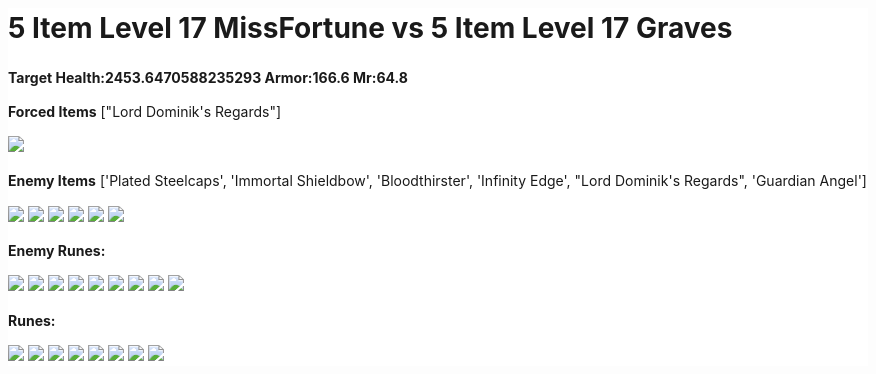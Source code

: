# 5 Item Level 17 MissFortune vs 5 Item Level 17 Graves

**Target Health:2453.6470588235293 Armor:166.6 Mr:64.8**


**Forced Items** ["Lord Dominik's Regards"]





![](/item/3036.png)



**Enemy Items** ['Plated Steelcaps', 'Immortal Shieldbow', 'Bloodthirster', 'Infinity Edge', "Lord Dominik's Regards", 'Guardian Angel']





![](/item/3047.png)
![](/item/6673.png)
![](/item/3072.png)
![](/item/3031.png)
![](/item/3036.png)
![](/item/3026.png)



**Enemy Runes:**





![](/Styles/Precision/FleetFootwork/FleetFootwork.png)
![](/Styles/Precision/Overheal.png)
![](/Styles/Precision/LegendAlacrity/LegendAlacrity.png)
![](/Styles/Precision/CoupDeGrace/CoupDeGrace.png)
![](/Styles/Domination/EyeballCollection/EyeballCollection.png)
![](/Styles/Domination/TreasureHunter/TreasureHunter.png)
![](/StatMods/StatModsAttackSpeedIcon.png)
![](/StatMods/StatModsAdaptiveForceIcon.png)
![](/StatMods/StatModsHealthScalingIcon.png)



**Runes:**


![](/Styles/Precision/PressTheAttack/PressTheAttack.png)
![](/Styles/Precision/Overheal.png)
![](/Styles/Precision/LegendAlacrity/LegendAlacrity.png)
![](/Styles/Precision/CutDown/CutDown.png)
![](/Styles/Sorcery/AbsoluteFocus/AbsoluteFocus.png)
![](/Styles/Sorcery/GatheringStorm/GatheringStorm.png)
![](/StatMods/StatModsAttackSpeedIcon.png)
![](/StatMods/StatModsAdaptiveForceIcon.png)